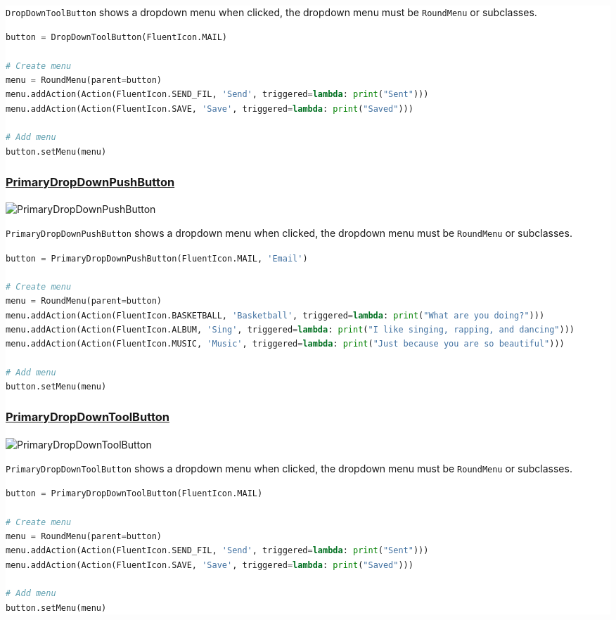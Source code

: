 `DropDownToolButton` shows a dropdown menu when clicked, the dropdown menu must be `RoundMenu` or subclasses.

```python
button = DropDownToolButton(FluentIcon.MAIL)

# Create menu
menu = RoundMenu(parent=button)
menu.addAction(Action(FluentIcon.SEND_FIL, 'Send', triggered=lambda: print("Sent")))
menu.addAction(Action(FluentIcon.SAVE, 'Save', triggered=lambda: print("Saved")))

# Add menu
button.setMenu(menu)
```


### [PrimaryDropDownPushButton](https://pyqt-fluent-widgets.readthedocs.io/en/latest/autoapi/qfluentwidgets/components/widgets/button/index.html#qfluentwidgets.components.widgets.button.PrimaryDropDownPushButton)

![PrimaryDropDownPushButton](/img/components/button/PrimaryDropDownPushButton.jpg)

`PrimaryDropDownPushButton` shows a dropdown menu when clicked, the dropdown menu must be `RoundMenu` or subclasses.

```python
button = PrimaryDropDownPushButton(FluentIcon.MAIL, 'Email')

# Create menu
menu = RoundMenu(parent=button)
menu.addAction(Action(FluentIcon.BASKETBALL, 'Basketball', triggered=lambda: print("What are you doing?")))
menu.addAction(Action(FluentIcon.ALBUM, 'Sing', triggered=lambda: print("I like singing, rapping, and dancing")))
menu.addAction(Action(FluentIcon.MUSIC, 'Music', triggered=lambda: print("Just because you are so beautiful")))

# Add menu
button.setMenu(menu)
```


### [PrimaryDropDownToolButton](https://pyqt-fluent-widgets.readthedocs.io/en/latest/autoapi/qfluentwidgets/components/widgets/button/index.html#qfluentwidgets.components.widgets.button.PrimaryDropDownToolButton)

![PrimaryDropDownToolButton](/img/components/button/PrimaryDropDownToolButton.jpg)

`PrimaryDropDownToolButton` shows a dropdown menu when clicked, the dropdown menu must be `RoundMenu` or subclasses.

```python
button = PrimaryDropDownToolButton(FluentIcon.MAIL)

# Create menu
menu = RoundMenu(parent=button)
menu.addAction(Action(FluentIcon.SEND_FIL, 'Send', triggered=lambda: print("Sent")))
menu.addAction(Action(FluentIcon.SAVE, 'Save', triggered=lambda: print("Saved")))

# Add menu
button.setMenu(menu)
```
